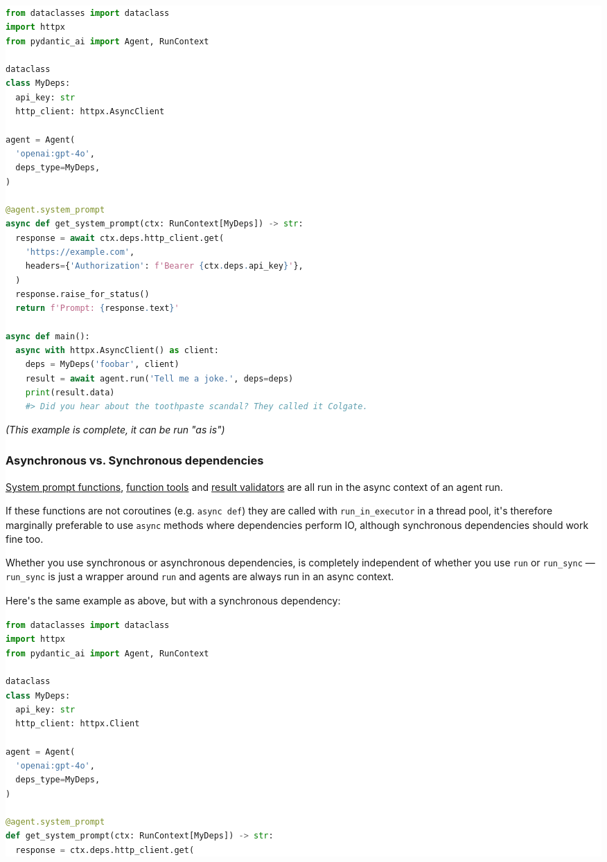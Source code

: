 ```python
from dataclasses import dataclass
import httpx
from pydantic_ai import Agent, RunContext

dataclass
class MyDeps:
  api_key: str
  http_client: httpx.AsyncClient

agent = Agent(
  'openai:gpt-4o',
  deps_type=MyDeps,
)

@agent.system_prompt
async def get_system_prompt(ctx: RunContext[MyDeps]) -> str:
  response = await ctx.deps.http_client.get(
    'https://example.com',
    headers={'Authorization': f'Bearer {ctx.deps.api_key}'},
  )
  response.raise_for_status()
  return f'Prompt: {response.text}'

async def main():
  async with httpx.AsyncClient() as client:
    deps = MyDeps('foobar', client)
    result = await agent.run('Tell me a joke.', deps=deps)
    print(result.data)
    #> Did you hear about the toothpaste scandal? They called it Colgate.
```

_(This example is complete, it can be run "as is")_

### Asynchronous vs. Synchronous dependencies

[System prompt functions](../agents/#system-prompts), [function tools](../tools/) and [result validators](../results/#result-validators-functions) are all run in the async context of an agent run.

If these functions are not coroutines (e.g. `async def`) they are called with `run_in_executor` in a thread pool, it's therefore marginally preferable to use `async` methods where dependencies perform IO, although synchronous dependencies should work fine too.

Whether you use synchronous or asynchronous dependencies, is completely independent of whether you use `run` or `run_sync` — `run_sync` is just a wrapper around `run` and agents are always run in an async context.

Here's the same example as above, but with a synchronous dependency:

```python
from dataclasses import dataclass
import httpx
from pydantic_ai import Agent, RunContext

dataclass
class MyDeps:
  api_key: str
  http_client: httpx.Client

agent = Agent(
  'openai:gpt-4o',
  deps_type=MyDeps,
)

@agent.system_prompt
def get_system_prompt(ctx: RunContext[MyDeps]) -> str:
  response = ctx.deps.http_client.get(
```